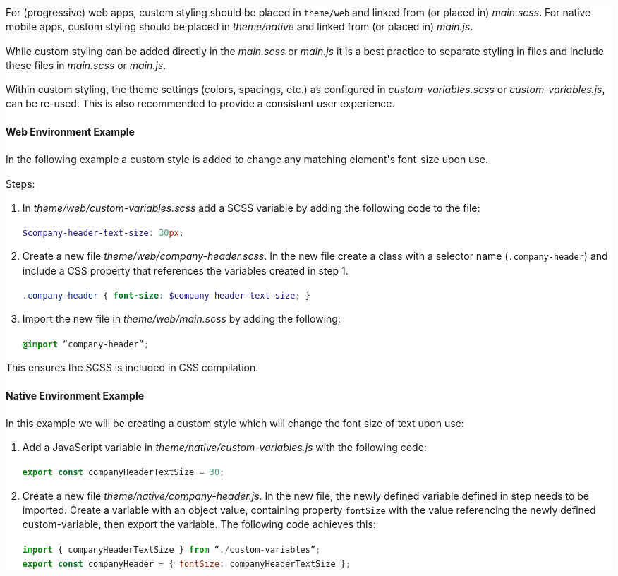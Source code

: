 For (progressive) web apps, custom styling should be placed in `theme/web` and linked from (or placed in) *main.scss*. For native mobile apps, custom styling should be placed in *theme/native* and linked from (or placed in) *main.js*.

While custom styling can be added directly in the *main.scss* or *main.js* it is a best practice to separate styling in files and include these files in *main.scss* or *main.js*.

Within custom styling, the theme settings (colors, spacings, etc.) as configured in *custom-variables.scss* or *custom-variables.js*, can be re-used. This is also recommended to provide a consistent user experience.

#### Web Environment Example

In the following example a custom style is added to change any matching element's font-size upon use.

Steps: 

1. In *theme/web/custom-variables.scss* add a SCSS variable by adding the following code to the file: 

    ```scss
	$company-header-text-size: 30px;
    ```

2. Create a new file *theme/web/company-header.scss*. In the new file create a class with a selector name (`.company-header`) and include a CSS property that references the variables created in step 1.

    ```scss
	.company-header { font-size: $company-header-text-size; }
    ```

3. Import the new file in *theme/web/main.scss* by adding the following:

    ```scss
	@import “company-header”;
    ```

This ensures the SCSS is included in CSS compilation.

#### Native Environment Example

In this example we will be creating a custom style which will change the font size of text upon use:

1. Add a JavaScript variable in *theme/native/custom-variables.js* with the following code: 
   
    ```javascript
	export const companyHeaderTextSize = 30;
    ```

2. Create a new file *theme/native/company-header.js*. In the new file, the newly defined variable defined in step needs to be imported. Create a variable with an object value, containing property `fontSize` with the value referencing the newly defined custom-variable, then export the variable. The following code achieves this:

    ```javascript
	import { companyHeaderTextSize } from “./custom-variables”;
	export const companyHeader = { fontSize: companyHeaderTextSize };
    ```
